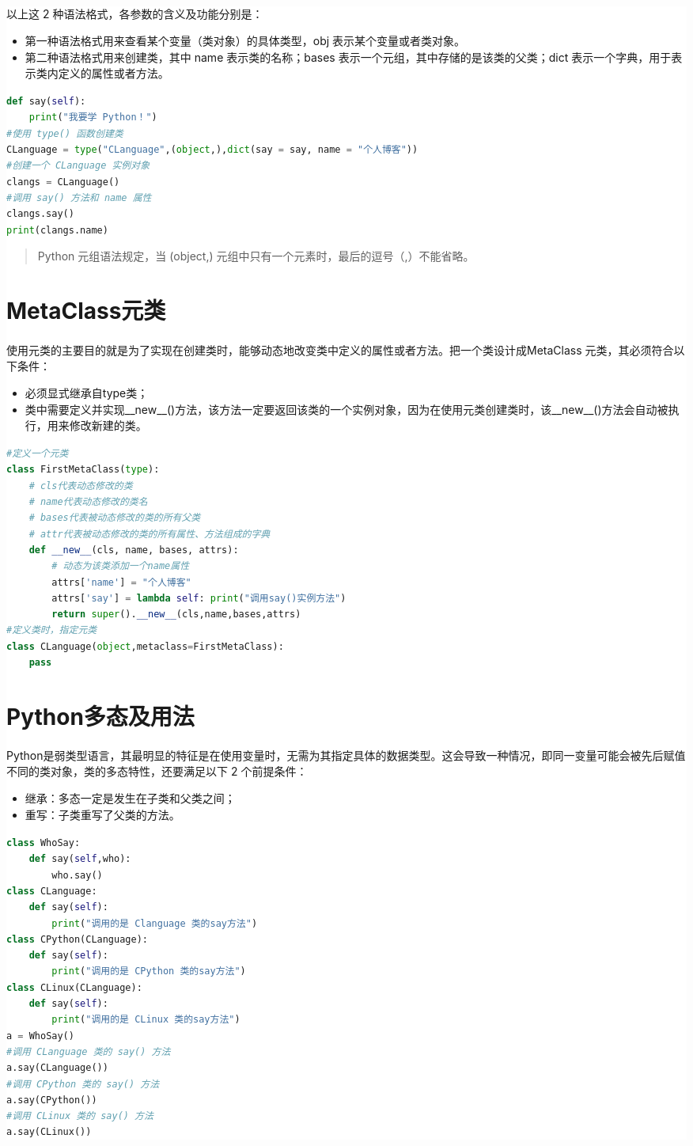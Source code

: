 以上这 2 种语法格式，各参数的含义及功能分别是：
* 第一种语法格式用来查看某个变量（类对象）的具体类型，obj 表示某个变量或者类对象。
* 第二种语法格式用来创建类，其中 name 表示类的名称；bases 表示一个元组，其中存储的是该类的父类；dict 表示一个字典，用于表示类内定义的属性或者方法。

```python
def say(self):
    print("我要学 Python！")
#使用 type() 函数创建类
CLanguage = type("CLanguage",(object,),dict(say = say, name = "个人博客"))
#创建一个 CLanguage 实例对象
clangs = CLanguage()
#调用 say() 方法和 name 属性
clangs.say()
print(clangs.name)
```
>Python 元组语法规定，当 (object,) 元组中只有一个元素时，最后的逗号（,）不能省略。
# MetaClass元类
使用元类的主要目的就是为了实现在创建类时，能够动态地改变类中定义的属性或者方法。把一个类设计成MetaClass 元类，其必须符合以下条件：
* 必须显式继承自type类；
* 类中需要定义并实现__new__()方法，该方法一定要返回该类的一个实例对象，因为在使用元类创建类时，该__new__()方法会自动被执行，用来修改新建的类。
```python
#定义一个元类
class FirstMetaClass(type):
    # cls代表动态修改的类
    # name代表动态修改的类名
    # bases代表被动态修改的类的所有父类
    # attr代表被动态修改的类的所有属性、方法组成的字典
    def __new__(cls, name, bases, attrs):
        # 动态为该类添加一个name属性
        attrs['name'] = "个人博客"
        attrs['say'] = lambda self: print("调用say()实例方法")
        return super().__new__(cls,name,bases,attrs)
#定义类时，指定元类
class CLanguage(object,metaclass=FirstMetaClass):
    pass
```
# Python多态及用法
Python是弱类型语言，其最明显的特征是在使用变量时，无需为其指定具体的数据类型。这会导致一种情况，即同一变量可能会被先后赋值不同的类对象，类的多态特性，还要满足以下 2 个前提条件：
* 继承：多态一定是发生在子类和父类之间；
* 重写：子类重写了父类的方法。
```python
class WhoSay:
    def say(self,who):
        who.say()
class CLanguage:
    def say(self):
        print("调用的是 Clanguage 类的say方法")
class CPython(CLanguage):
    def say(self):
        print("调用的是 CPython 类的say方法")
class CLinux(CLanguage):
    def say(self):
        print("调用的是 CLinux 类的say方法")
a = WhoSay()
#调用 CLanguage 类的 say() 方法
a.say(CLanguage())
#调用 CPython 类的 say() 方法
a.say(CPython())
#调用 CLinux 类的 say() 方法
a.say(CLinux())
```
